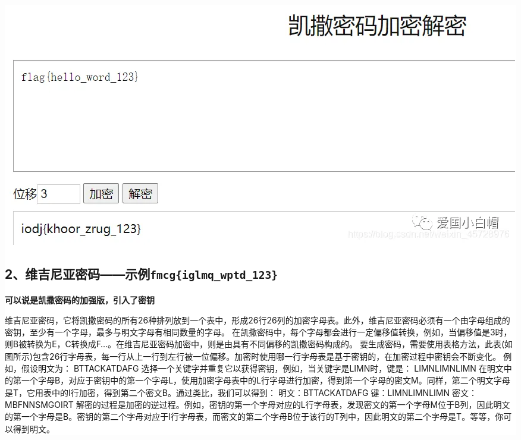 ![图片](assets/30余种加密编码类型的密文特征分析（建议收藏）/640-173350236061621.webp)

## 2、维吉尼亚密码——示例`fmcg{iglmq_wptd_123}`

**可以说是凯撒密码的加强版，引入了密钥**

维吉尼亚密码，它将凯撒密码的所有26种排列放到一个表中，形成26行26列的加密字母表。此外，维吉尼亚密码必须有一个由字母组成的密钥，至少有一个字母，最多与明文字母有相同数量的字母。
在凯撒密码中，每个字母都会进行一定偏移值转换，例如，当偏移值是3时，则B被转换为E，C转换成F…。在维吉尼亚密码加密中，则是由具有不同偏移的凯撒密码构成的。
要生成密码，需要使用表格方法，此表(如图所示)包含26行字母表，每一行从上一行到左行被一位偏移。加密时使用哪一行字母表是基于密钥的，在加密过程中密钥会不断变化。
例如，假设明文为：
BTTACKATDAFG
选择一个关键字并重复它以获得密钥，例如，当关键字是LIMN时，键是：
LIMNLIMNLIMN
在明文中的第一个字母B，对应于密钥中的第一个字母L，使用加密字母表中的L行字母进行加密，得到第一个字母的密文M。同样，第二个明文字母是T，它用表中的I行加密，得到第二个密文B。通过类比，我们可以得到：
明文：BTTACKATDAFG 键：LIMNLIMNLIMN 密文：MBFNNSMGOIRT
解密的过程是加密的逆过程。例如，密钥的第一个字母对应的L行字母表，发现密文的第一个字母M位于B列，因此明文的第一个字母是B。密钥的第二个字母对应于I行字母表，而密文的第二个字母B位于该行的T列中，因此明文的第二个字母是T。等等，你可以得到明文。